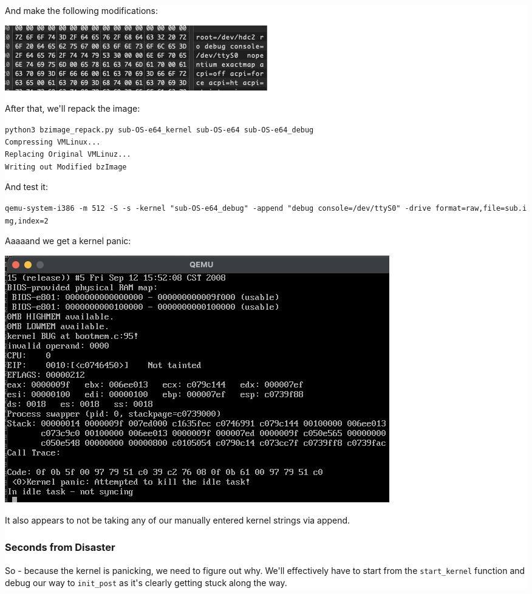 And make the following modifications:

![](assets/20230129/39.png "lb10")

After that, we'll repack the image:

```
python3 bzimage_repack.py sub-OS-e64_kernel sub-OS-e64 sub-OS-e64_debug
Compressing VMLinux...
Replacing Original VMLinuz...
Writing out Modified bzImage
```

And test it:

```
qemu-system-i386 -m 512 -S -s -kernel "sub-OS-e64_debug" -append "debug console=/dev/ttyS0" -drive format=raw,file=sub.img,index=2 
```

Aaaaand we get a kernel panic:

![](assets/20230129/40.png "lb11")

It also appears to not be taking any of our manually entered kernel strings via append.

### Seconds from Disaster

So - because the kernel is panicking, we need to figure out why. We'll effectively have to start from the `start_kernel` function and debug our way to `init_post` as it's clearly getting stuck along the way.
